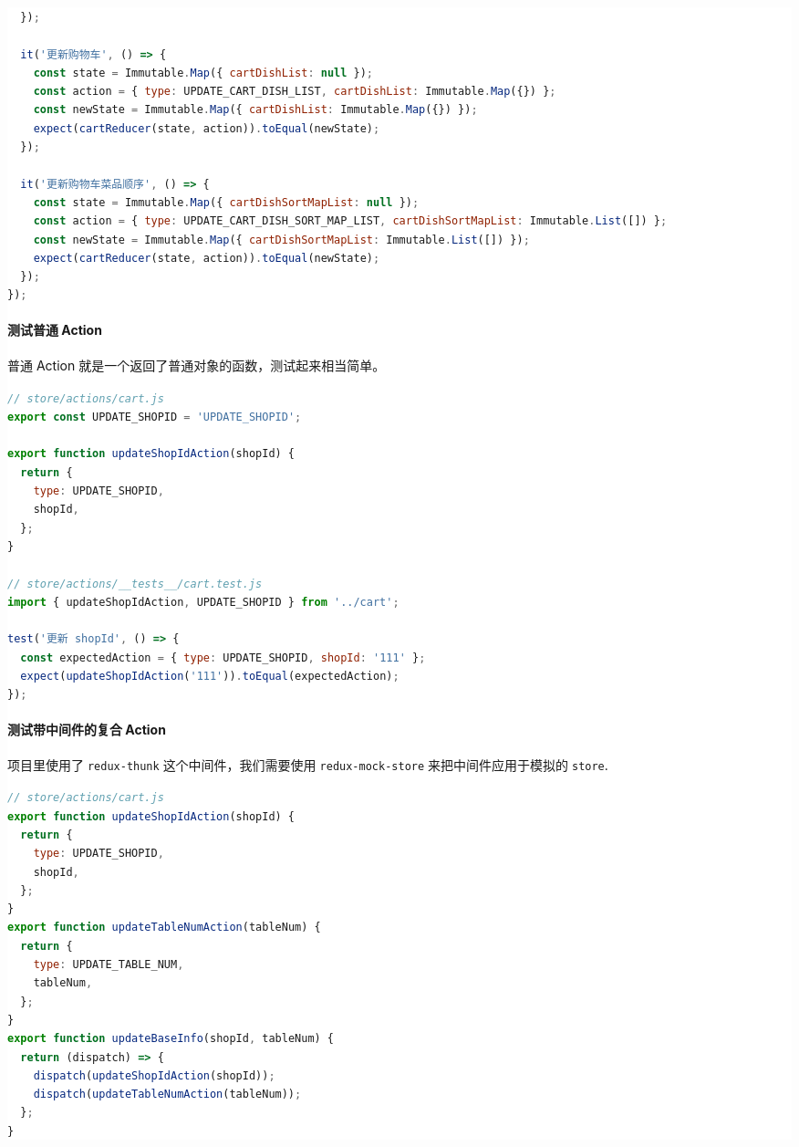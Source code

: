 ```js
  });

  it('更新购物车', () => {
    const state = Immutable.Map({ cartDishList: null });
    const action = { type: UPDATE_CART_DISH_LIST, cartDishList: Immutable.Map({}) };
    const newState = Immutable.Map({ cartDishList: Immutable.Map({}) });
    expect(cartReducer(state, action)).toEqual(newState);
  });

  it('更新购物车菜品顺序', () => {
    const state = Immutable.Map({ cartDishSortMapList: null });
    const action = { type: UPDATE_CART_DISH_SORT_MAP_LIST, cartDishSortMapList: Immutable.List([]) };
    const newState = Immutable.Map({ cartDishSortMapList: Immutable.List([]) });
    expect(cartReducer(state, action)).toEqual(newState);
  });
});
```

#### 测试普通 Action
普通 Action 就是一个返回了普通对象的函数，测试起来相当简单。
```js
// store/actions/cart.js
export const UPDATE_SHOPID = 'UPDATE_SHOPID';

export function updateShopIdAction(shopId) {
  return {
    type: UPDATE_SHOPID,
    shopId,
  };
}

// store/actions/__tests__/cart.test.js
import { updateShopIdAction, UPDATE_SHOPID } from '../cart';

test('更新 shopId', () => {
  const expectedAction = { type: UPDATE_SHOPID, shopId: '111' };
  expect(updateShopIdAction('111')).toEqual(expectedAction);
});
```

#### 测试带中间件的复合 Action
项目里使用了 `redux-thunk` 这个中间件，我们需要使用 `redux-mock-store` 来把中间件应用于模拟的 `store`.
```js
// store/actions/cart.js
export function updateShopIdAction(shopId) {
  return {
    type: UPDATE_SHOPID,
    shopId,
  };
}
export function updateTableNumAction(tableNum) {
  return {
    type: UPDATE_TABLE_NUM,
    tableNum,
  };
}
export function updateBaseInfo(shopId, tableNum) {
  return (dispatch) => {
    dispatch(updateShopIdAction(shopId));
    dispatch(updateTableNumAction(tableNum));
  };
}

```
